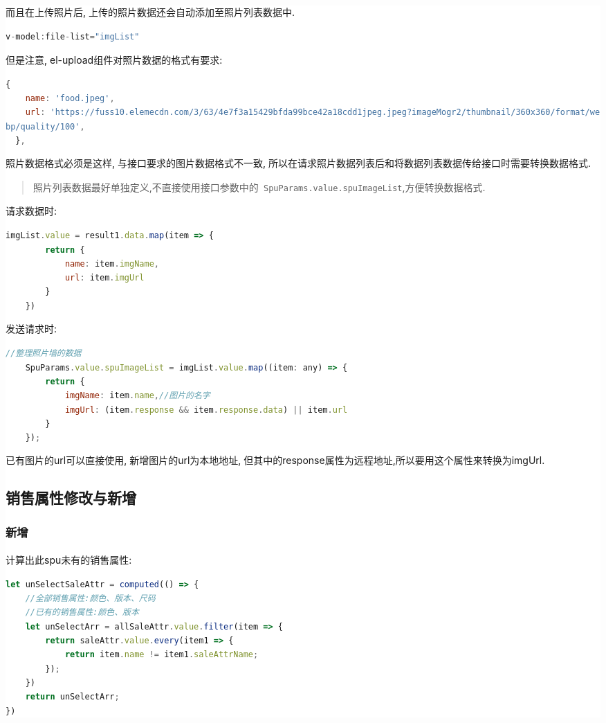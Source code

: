 而且在上传照片后, 上传的照片数据还会自动添加至照片列表数据中.

```js
v-model:file-list="imgList"
```

但是注意, el-upload组件对照片数据的格式有要求:

```js
{
    name: 'food.jpeg',
    url: 'https://fuss10.elemecdn.com/3/63/4e7f3a15429bfda99bce42a18cdd1jpeg.jpeg?imageMogr2/thumbnail/360x360/format/webp/quality/100',
  },
```

照片数据格式必须是这样, 与接口要求的图片数据格式不一致, 所以在请求照片数据列表后和将数据列表数据传给接口时需要转换数据格式.

>照片列表数据最好单独定义,不直接使用接口参数中的` SpuParams.value.spuImageList`,方便转换数据格式.

请求数据时:

```js
imgList.value = result1.data.map(item => {
        return {
            name: item.imgName,
            url: item.imgUrl
        }
    })
```

发送请求时:

```js
//整理照片墙的数据
    SpuParams.value.spuImageList = imgList.value.map((item: any) => {
        return {
            imgName: item.name,//图片的名字
            imgUrl: (item.response && item.response.data) || item.url
        }
    });
```

已有图片的url可以直接使用, 新增图片的url为本地地址, 但其中的response属性为远程地址,所以要用这个属性来转换为imgUrl.

## 销售属性修改与新增

### 新增

计算出此spu未有的销售属性:

```js
let unSelectSaleAttr = computed(() => {
    //全部销售属性:颜色、版本、尺码
    //已有的销售属性:颜色、版本
    let unSelectArr = allSaleAttr.value.filter(item => {
        return saleAttr.value.every(item1 => {
            return item.name != item1.saleAttrName;
        });
    })
    return unSelectArr;
})
```

